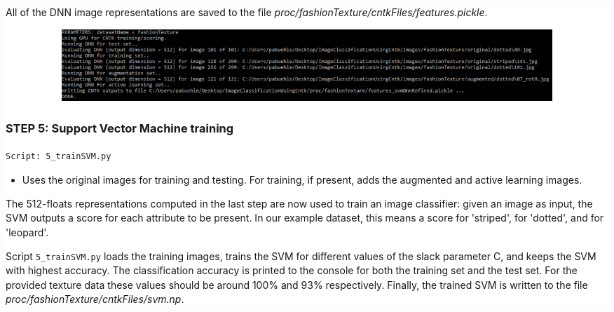 All of the DNN image representations are saved to the file *proc/fashionTexture/cntkFiles/features.pickle*.

<p align="center">
<img src="doc/output_script_4.png" alt="alt text" width="700"/>
</p>


### STEP 5: Support Vector Machine training
`Script: 5_trainSVM.py`

- Uses the original images for training and testing. For training, if present, adds the augmented and active learning images.

The 512-floats representations computed in the last step are now used to train an image classifier: given an image as input, the SVM outputs a score for each attribute to be present. In our example dataset, this means a score for 'striped', for 'dotted', and for 'leopard'.

Script `5_trainSVM.py` loads the training images, trains the SVM for different values of the slack parameter C, and keeps the SVM with highest accuracy. The classification accuracy is printed to the console for both the training set and the test set. For the provided texture data these values should be around 100% and 93% respectively. Finally, the trained SVM is written to the file *proc/fashionTexture/cntkFiles/svm.np*.

<p align="center">